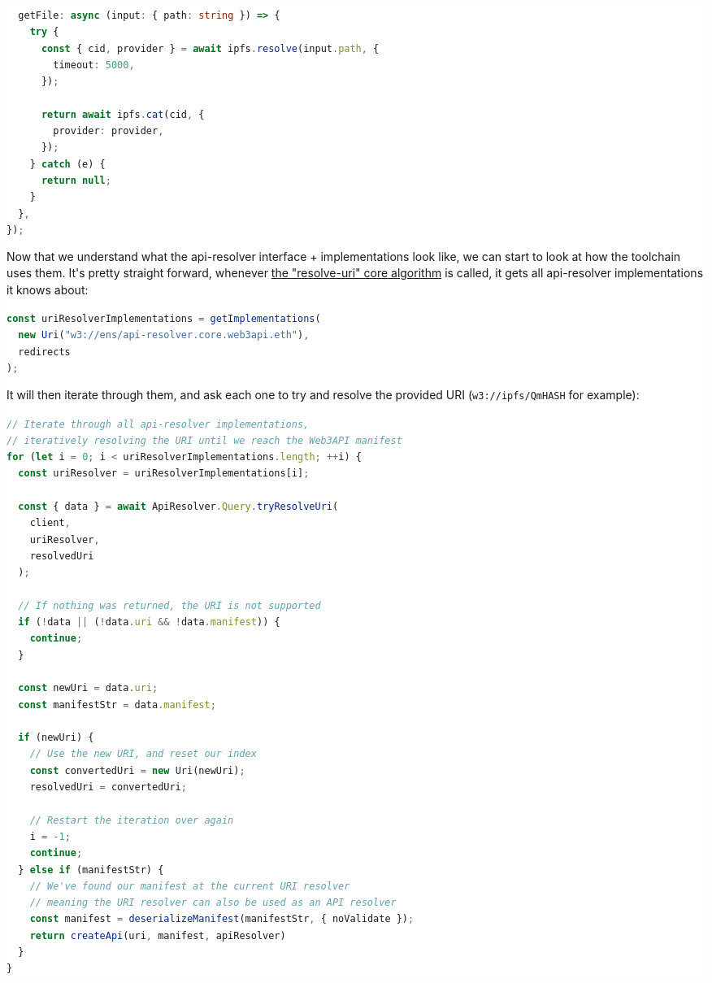 ```typescript
  getFile: async (input: { path: string }) => {
    try {
      const { cid, provider } = await ipfs.resolve(input.path, {
        timeout: 5000,
      });

      return await ipfs.cat(cid, {
        provider: provider,
      });
    } catch (e) {
      return null;
    }
  },
});
```

Now that we understand what the api-resolver interface + implementations look like, we can start to look at how the toolchain uses them. It's pretty straight forward, whenever [the "resolve-uri" core algorithm](https://github.com/polywrap/monorepo/blob/prealpha/packages/js/core/src/algorithms/resolve-uri.ts) is called, it gets all api-resolver implementations it knows about:
```typescript
const uriResolverImplementations = getImplementations(
  new Uri("w3://ens/api-resolver.core.web3api.eth"),
  redirects
);
```

It will then iterate through them, and ask each one to try and resolve the provided URI (`w3://ipfs/QmHASH` for example):
```typescript
// Iterate through all api-resolver implementations,
// iteratively resolving the URI until we reach the Web3API manifest
for (let i = 0; i < uriResolverImplementations.length; ++i) {
  const uriResolver = uriResolverImplementations[i];

  const { data } = await ApiResolver.Query.tryResolveUri(
    client,
    uriResolver,
    resolvedUri
  );

  // If nothing was returned, the URI is not supported
  if (!data || (!data.uri && !data.manifest)) {
    continue;
  }

  const newUri = data.uri;
  const manifestStr = data.manifest;

  if (newUri) {
    // Use the new URI, and reset our index
    const convertedUri = new Uri(newUri);
    resolvedUri = convertedUri;

    // Restart the iteration over again
    i = -1;
    continue;
  } else if (manifestStr) {
    // We've found our manifest at the current URI resolver
    // meaning the URI resolver can also be used as an API resolver
    const manifest = deserializeManifest(manifestStr, { noValidate });
    return createApi(uri, manifest, apiResolver)
  }
}
```